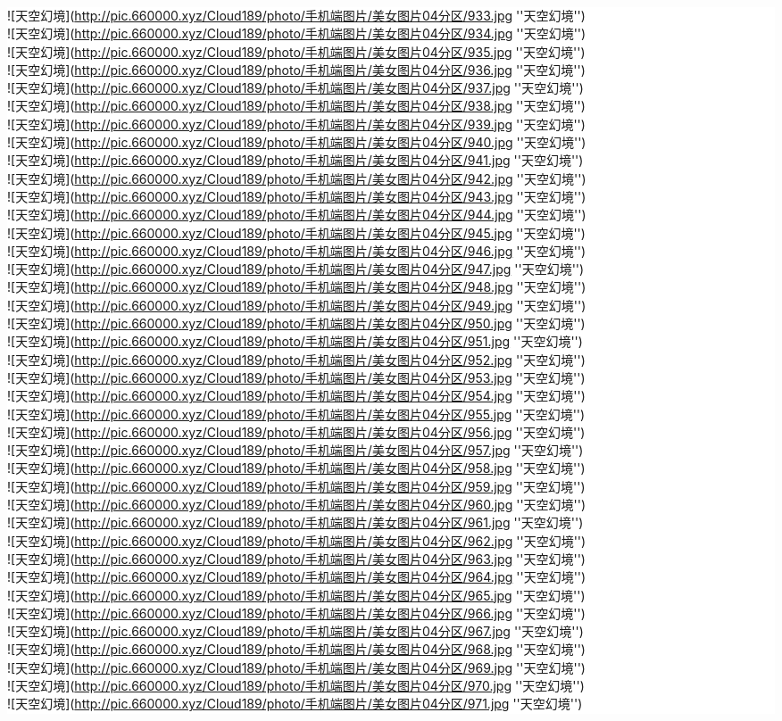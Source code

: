![天空幻境](http://pic.660000.xyz/Cloud189/photo/手机端图片/美女图片04分区/933.jpg ''天空幻境'') <br>
![天空幻境](http://pic.660000.xyz/Cloud189/photo/手机端图片/美女图片04分区/934.jpg ''天空幻境'') <br>
![天空幻境](http://pic.660000.xyz/Cloud189/photo/手机端图片/美女图片04分区/935.jpg ''天空幻境'') <br>
![天空幻境](http://pic.660000.xyz/Cloud189/photo/手机端图片/美女图片04分区/936.jpg ''天空幻境'') <br>
![天空幻境](http://pic.660000.xyz/Cloud189/photo/手机端图片/美女图片04分区/937.jpg ''天空幻境'') <br>
![天空幻境](http://pic.660000.xyz/Cloud189/photo/手机端图片/美女图片04分区/938.jpg ''天空幻境'') <br>
![天空幻境](http://pic.660000.xyz/Cloud189/photo/手机端图片/美女图片04分区/939.jpg ''天空幻境'') <br>
![天空幻境](http://pic.660000.xyz/Cloud189/photo/手机端图片/美女图片04分区/940.jpg ''天空幻境'') <br>
![天空幻境](http://pic.660000.xyz/Cloud189/photo/手机端图片/美女图片04分区/941.jpg ''天空幻境'') <br>
![天空幻境](http://pic.660000.xyz/Cloud189/photo/手机端图片/美女图片04分区/942.jpg ''天空幻境'') <br>
![天空幻境](http://pic.660000.xyz/Cloud189/photo/手机端图片/美女图片04分区/943.jpg ''天空幻境'') <br>
![天空幻境](http://pic.660000.xyz/Cloud189/photo/手机端图片/美女图片04分区/944.jpg ''天空幻境'') <br>
![天空幻境](http://pic.660000.xyz/Cloud189/photo/手机端图片/美女图片04分区/945.jpg ''天空幻境'') <br>
![天空幻境](http://pic.660000.xyz/Cloud189/photo/手机端图片/美女图片04分区/946.jpg ''天空幻境'') <br>
![天空幻境](http://pic.660000.xyz/Cloud189/photo/手机端图片/美女图片04分区/947.jpg ''天空幻境'') <br>
![天空幻境](http://pic.660000.xyz/Cloud189/photo/手机端图片/美女图片04分区/948.jpg ''天空幻境'') <br>
![天空幻境](http://pic.660000.xyz/Cloud189/photo/手机端图片/美女图片04分区/949.jpg ''天空幻境'') <br>
![天空幻境](http://pic.660000.xyz/Cloud189/photo/手机端图片/美女图片04分区/950.jpg ''天空幻境'') <br>
![天空幻境](http://pic.660000.xyz/Cloud189/photo/手机端图片/美女图片04分区/951.jpg ''天空幻境'') <br>
![天空幻境](http://pic.660000.xyz/Cloud189/photo/手机端图片/美女图片04分区/952.jpg ''天空幻境'') <br>
![天空幻境](http://pic.660000.xyz/Cloud189/photo/手机端图片/美女图片04分区/953.jpg ''天空幻境'') <br>
![天空幻境](http://pic.660000.xyz/Cloud189/photo/手机端图片/美女图片04分区/954.jpg ''天空幻境'') <br>
![天空幻境](http://pic.660000.xyz/Cloud189/photo/手机端图片/美女图片04分区/955.jpg ''天空幻境'') <br>
![天空幻境](http://pic.660000.xyz/Cloud189/photo/手机端图片/美女图片04分区/956.jpg ''天空幻境'') <br>
![天空幻境](http://pic.660000.xyz/Cloud189/photo/手机端图片/美女图片04分区/957.jpg ''天空幻境'') <br>
![天空幻境](http://pic.660000.xyz/Cloud189/photo/手机端图片/美女图片04分区/958.jpg ''天空幻境'') <br>
![天空幻境](http://pic.660000.xyz/Cloud189/photo/手机端图片/美女图片04分区/959.jpg ''天空幻境'') <br>
![天空幻境](http://pic.660000.xyz/Cloud189/photo/手机端图片/美女图片04分区/960.jpg ''天空幻境'') <br>
![天空幻境](http://pic.660000.xyz/Cloud189/photo/手机端图片/美女图片04分区/961.jpg ''天空幻境'') <br>
![天空幻境](http://pic.660000.xyz/Cloud189/photo/手机端图片/美女图片04分区/962.jpg ''天空幻境'') <br>
![天空幻境](http://pic.660000.xyz/Cloud189/photo/手机端图片/美女图片04分区/963.jpg ''天空幻境'') <br>
![天空幻境](http://pic.660000.xyz/Cloud189/photo/手机端图片/美女图片04分区/964.jpg ''天空幻境'') <br>
![天空幻境](http://pic.660000.xyz/Cloud189/photo/手机端图片/美女图片04分区/965.jpg ''天空幻境'') <br>
![天空幻境](http://pic.660000.xyz/Cloud189/photo/手机端图片/美女图片04分区/966.jpg ''天空幻境'') <br>
![天空幻境](http://pic.660000.xyz/Cloud189/photo/手机端图片/美女图片04分区/967.jpg ''天空幻境'') <br>
![天空幻境](http://pic.660000.xyz/Cloud189/photo/手机端图片/美女图片04分区/968.jpg ''天空幻境'') <br>
![天空幻境](http://pic.660000.xyz/Cloud189/photo/手机端图片/美女图片04分区/969.jpg ''天空幻境'') <br>
![天空幻境](http://pic.660000.xyz/Cloud189/photo/手机端图片/美女图片04分区/970.jpg ''天空幻境'') <br>
![天空幻境](http://pic.660000.xyz/Cloud189/photo/手机端图片/美女图片04分区/971.jpg ''天空幻境'') <br>